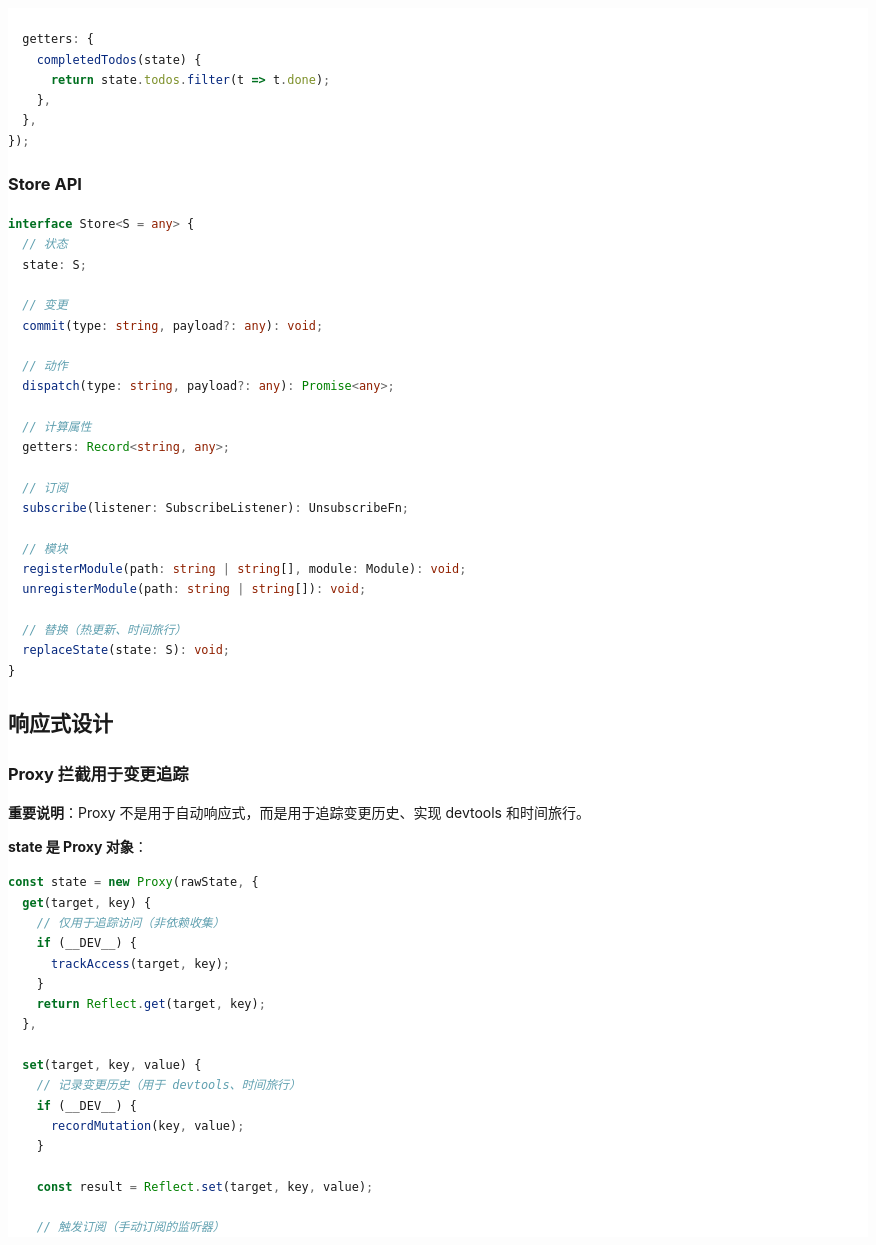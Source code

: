```typescript

  getters: {
    completedTodos(state) {
      return state.todos.filter(t => t.done);
    },
  },
});
```

### Store API

```typescript
interface Store<S = any> {
  // 状态
  state: S;

  // 变更
  commit(type: string, payload?: any): void;

  // 动作
  dispatch(type: string, payload?: any): Promise<any>;

  // 计算属性
  getters: Record<string, any>;

  // 订阅
  subscribe(listener: SubscribeListener): UnsubscribeFn;

  // 模块
  registerModule(path: string | string[], module: Module): void;
  unregisterModule(path: string | string[]): void;

  // 替换（热更新、时间旅行）
  replaceState(state: S): void;
}
```

## 响应式设计

### Proxy 拦截用于变更追踪

**重要说明**：Proxy 不是用于自动响应式，而是用于追踪变更历史、实现 devtools 和时间旅行。

**state 是 Proxy 对象**：

```typescript
const state = new Proxy(rawState, {
  get(target, key) {
    // 仅用于追踪访问（非依赖收集）
    if (__DEV__) {
      trackAccess(target, key);
    }
    return Reflect.get(target, key);
  },

  set(target, key, value) {
    // 记录变更历史（用于 devtools、时间旅行）
    if (__DEV__) {
      recordMutation(key, value);
    }

    const result = Reflect.set(target, key, value);

    // 触发订阅（手动订阅的监听器）
```